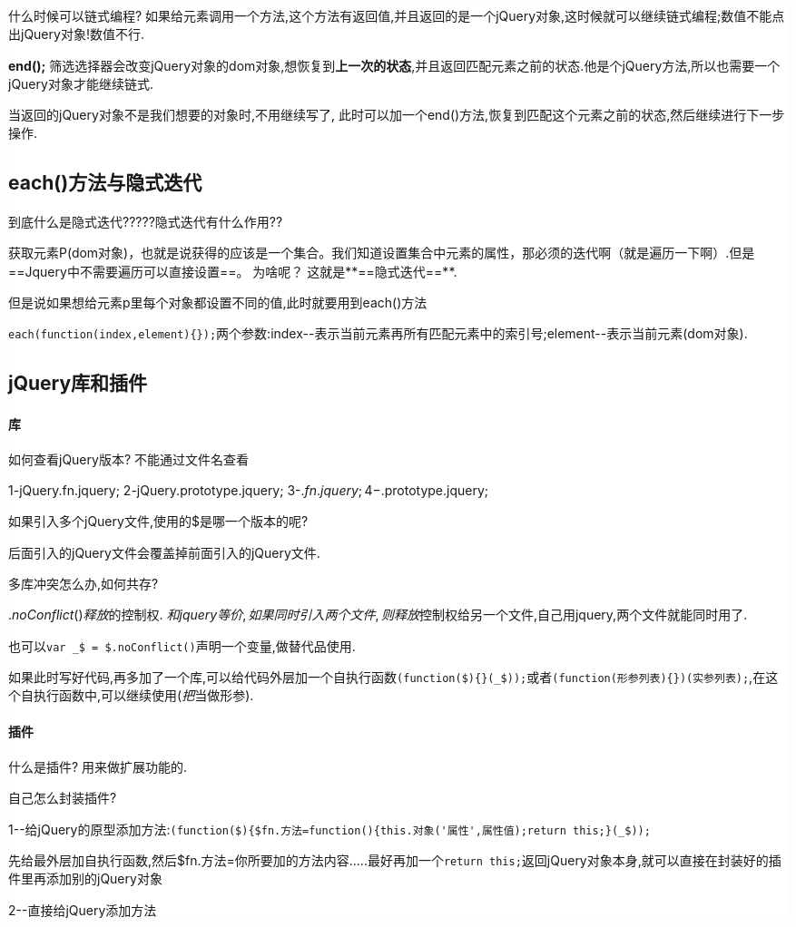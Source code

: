什么时候可以链式编程?   如果给元素调用一个方法,这个方法有返回值,并且返回的是一个jQuery对象,这时候就可以继续链式编程;数值不能点出jQuery对象!数值不行.

**end();** 筛选选择器会改变jQuery对象的dom对象,想恢复到**上一次的状态**,并且返回匹配元素之前的状态.他是个jQuery方法,所以也需要一个jQuery对象才能继续链式.

当返回的jQuery对象不是我们想要的对象时,不用继续写了, 此时可以加一个end()方法,恢复到匹配这个元素之前的状态,然后继续进行下一步操作.

## each()方法与隐式迭代

到底什么是隐式迭代?????隐式迭代有什么作用??

获取元素P(dom对象)，也就是说获得的应该是一个集合。我们知道设置集合中元素的属性，那必须的迭代啊（就是遍历一下啊）.但是==Jquery中不需要遍历可以直接设置==。 为啥呢？ 这就是**==隐式迭代==**.

但是说如果想给元素p里每个对象都设置不同的值,此时就要用到each()方法

`each(function(index,element){});`两个参数:index--表示当前元素再所有匹配元素中的索引号;element--表示当前元素(dom对象).

## jQuery库和插件

#### 库

如何查看jQuery版本? 不能通过文件名查看

1-jQuery.fn.jquery;     2-jQuery.prototype.jquery;     3-$.fn.jquery;    4-$.prototype.jquery;

如果引入多个jQuery文件,使用的$是哪一个版本的呢?

后面引入的jQuery文件会覆盖掉前面引入的jQuery文件.

多库冲突怎么办,如何共存?

$.noConflict()释放$的控制权.  $和jquery等价,如果同时引入两个文件,则释放$控制权给另一个文件,自己用jquery,两个文件就能同时用了.

也可以`var _$ = $.noConflict()`声明一个变量,做替代品使用.

如果此时写好代码,再多加了一个库,可以给代码外层加一个自执行函数`(function($){}(_$));`或者`(function(形参列表){})(实参列表);`,在这个自执行函数中,可以继续使用$(把$当做形参).

#### 插件

什么是插件? 用来做扩展功能的.

自己怎么封装插件?

1--给jQuery的原型添加方法:`(function($){$fn.方法=function(){this.对象('属性',属性值);return this;}(_$));`

先给最外层加自执行函数,然后$fn.方法=你所要加的方法内容.....最好再加一个`return this;`返回jQuery对象本身,就可以直接在封装好的插件里再添加别的jQuery对象

2--直接给jQuery添加方法